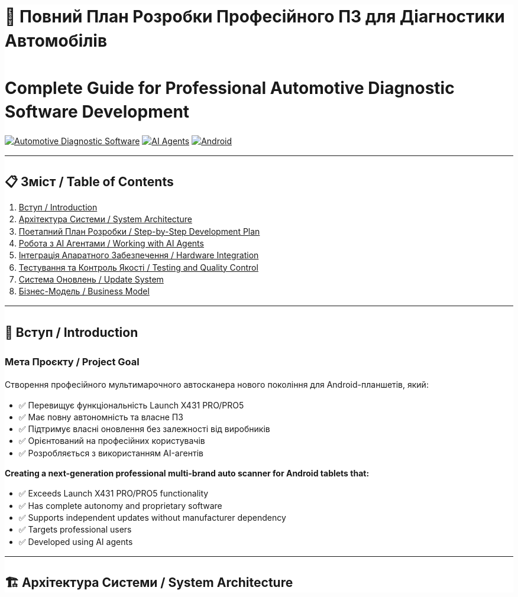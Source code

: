 # 🚗 Повний План Розробки Професійного ПЗ для Діагностики Автомобілів
# Complete Guide for Professional Automotive Diagnostic Software Development

[![Automotive Diagnostic Software](https://img.shields.io/badge/Industry-Automotive-blue)]()
[![AI Agents](https://img.shields.io/badge/Powered%20By-AI%20Agents-green)]()
[![Android](https://img.shields.io/badge/Platform-Android-brightgreen)]()

---

## 📋 Зміст / Table of Contents

1. [Вступ / Introduction](#вступ--introduction)
2. [Архітектура Системи / System Architecture](#архітектура-системи--system-architecture)
3. [Поетапний План Розробки / Step-by-Step Development Plan](#поетапний-план-розробки--step-by-step-development-plan)
4. [Робота з AI Агентами / Working with AI Agents](#робота-з-ai-агентами--working-with-ai-agents)
5. [Інтеграція Апаратного Забезпечення / Hardware Integration](#інтеграція-апаратного-забезпечення--hardware-integration)
6. [Тестування та Контроль Якості / Testing and Quality Control](#тестування-та-контроль-якості--testing-and-quality-control)
7. [Система Оновлень / Update System](#система-оновлень--update-system)
8. [Бізнес-Модель / Business Model](#бізнес-модель--business-model)

---

## 🎯 Вступ / Introduction

### Мета Проєкту / Project Goal

Створення професійного мультимарочного автосканера нового покоління для Android-планшетів, який:
- ✅ Перевищує функціональність Launch X431 PRO/PRO5
- ✅ Має повну автономність та власне ПЗ
- ✅ Підтримує власні оновлення без залежності від виробників
- ✅ Орієнтований на професійних користувачів
- ✅ Розробляється з використанням AI-агентів

**Creating a next-generation professional multi-brand auto scanner for Android tablets that:**
- ✅ Exceeds Launch X431 PRO/PRO5 functionality
- ✅ Has complete autonomy and proprietary software
- ✅ Supports independent updates without manufacturer dependency
- ✅ Targets professional users
- ✅ Developed using AI agents

---

## 🏗️ Архітектура Системи / System Architecture
